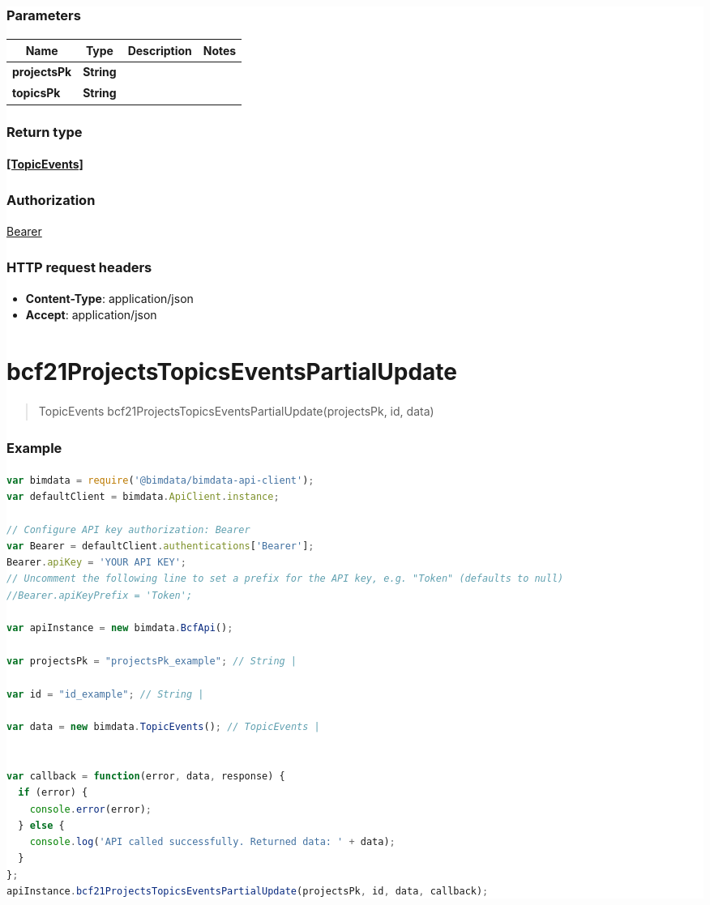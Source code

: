 ### Parameters

Name | Type | Description  | Notes
------------- | ------------- | ------------- | -------------
 **projectsPk** | **String**|  | 
 **topicsPk** | **String**|  | 

### Return type

[**[TopicEvents]**](TopicEvents.md)

### Authorization

[Bearer](../README.md#Bearer)

### HTTP request headers

 - **Content-Type**: application/json
 - **Accept**: application/json

<a name="bcf21ProjectsTopicsEventsPartialUpdate"></a>
# **bcf21ProjectsTopicsEventsPartialUpdate**
> TopicEvents bcf21ProjectsTopicsEventsPartialUpdate(projectsPk, id, data)





### Example
```javascript
var bimdata = require('@bimdata/bimdata-api-client');
var defaultClient = bimdata.ApiClient.instance;

// Configure API key authorization: Bearer
var Bearer = defaultClient.authentications['Bearer'];
Bearer.apiKey = 'YOUR API KEY';
// Uncomment the following line to set a prefix for the API key, e.g. "Token" (defaults to null)
//Bearer.apiKeyPrefix = 'Token';

var apiInstance = new bimdata.BcfApi();

var projectsPk = "projectsPk_example"; // String | 

var id = "id_example"; // String | 

var data = new bimdata.TopicEvents(); // TopicEvents | 


var callback = function(error, data, response) {
  if (error) {
    console.error(error);
  } else {
    console.log('API called successfully. Returned data: ' + data);
  }
};
apiInstance.bcf21ProjectsTopicsEventsPartialUpdate(projectsPk, id, data, callback);
```

